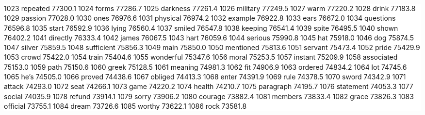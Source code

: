 1023	repeated	77300.1
1024	forms	77286.7
1025	darkness	77261.4
1026	military	77249.5
1027	warm	77220.2
1028	drink	77183.8
1029	passion	77028.0
1030	ones	76976.6
1031	physical	76974.2
1032	example	76922.8
1033	ears	76672.0
1034	questions	76596.8
1035	start	76592.9
1036	lying	76560.4
1037	smiled	76547.8
1038	keeping	76541.4
1039	spite	76495.5
1040	shown	76402.2
1041	directly	76333.4
1042	james	76067.5
1043	hart	76059.6
1044	serious	75990.8
1045	hat	75918.0
1046	dog	75874.5
1047	silver	75859.5
1048	sufficient	75856.3
1049	main	75850.0
1050	mentioned	75813.6
1051	servant	75473.4
1052	pride	75429.9
1053	crowd	75422.0
1054	train	75404.6
1055	wonderful	75347.6
1056	moral	75253.5
1057	instant	75209.9
1058	associated	75153.0
1059	path	75150.6
1060	greek	75128.5
1061	meaning	74981.3
1062	fit	74906.9
1063	ordered	74834.2
1064	lot	74745.6
1065	he’s	74505.0
1066	proved	74438.6
1067	obliged	74413.3
1068	enter	74391.9
1069	rule	74378.5
1070	sword	74342.9
1071	attack	74293.0
1072	seat	74266.1
1073	game	74220.2
1074	health	74210.7
1075	paragraph	74195.7
1076	statement	74053.3
1077	social	74035.9
1078	refund	73914.1
1079	sorry	73906.2
1080	courage	73882.4
1081	members	73833.4
1082	grace	73826.3
1083	official	73755.1
1084	dream	73726.6
1085	worthy	73622.1
1086	rock	73581.8